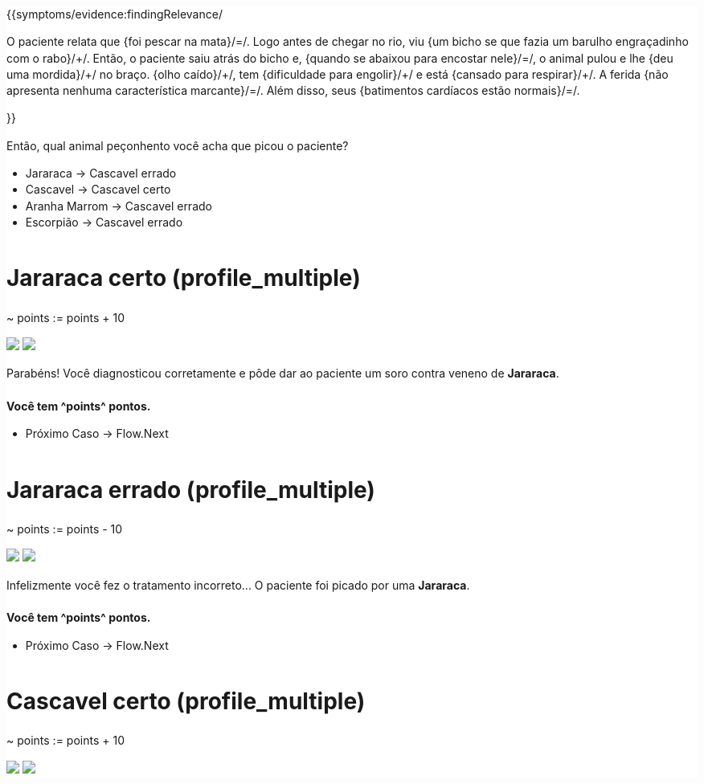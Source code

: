 {{symptoms/evidence:findingRelevance/

<p>O paciente relata que {foi pescar na mata}/=/. Logo antes de chegar no rio, viu {um bicho se que fazia um barulho engraçadinho com o rabo}/+/. Então, o paciente saiu atrás do bicho e, {quando se abaixou para encostar nele}/=/, o animal pulou e lhe {deu uma mordida}/+/ no braço. {olho caído}/+/, tem {dificuldade para engolir}/+/ e está {cansado para respirar}/+/. A ferida {não apresenta nenhuma característica marcante}/=/. Além disso, seus {batimentos cardíacos estão normais}/=/.</p>

}}

<p>Então, qual animal peçonhento você acha que picou o paciente?</p>

* Jararaca -> Cascavel errado
* Cascavel -> Cascavel certo
* Aranha Marrom -> Cascavel errado
* Escorpião -> Cascavel errado

# Jararaca certo (profile_multiple)
~ points := points + 10

<div class="styt-profile-multiple">
<img src="https://cdn.pixabay.com/photo/2019/06/26/20/30/zombie-4301192_640.png">
<img src="https://media.giphy.com/media/26DN0U3SqKDG2fTFe/giphy.gif">

Parabéns! Você diagnosticou corretamente e pôde dar ao paciente um soro contra veneno de <b>Jararaca</b>.
<br><br>
<b>Você tem ^points^ pontos.</b>
</div>

* Próximo Caso -> Flow.Next

# Jararaca errado (profile_multiple)
~ points := points - 10

<div class="styt-profile-multiple">
<img src="https://museu.harena.org/oficinas/zumbi/caseset05/cases/images/treatment-wrong.png">
<img src="https://media.giphy.com/media/26DN0U3SqKDG2fTFe/giphy.gif">

Infelizmente você fez o tratamento incorreto... O paciente foi picado por uma <b>Jararaca</b>.
<br><br>
<b>Você tem ^points^ pontos.</b>
</div>

* Próximo Caso -> Flow.Next

# Cascavel certo (profile_multiple)
~ points := points + 10

<div class="styt-profile-multiple">
<img src="https://cdn.pixabay.com/photo/2019/06/26/20/30/zombie-4301192_640.png">
<img src="https://media.giphy.com/media/dEfPULgo1DYfm/giphy.gif">
